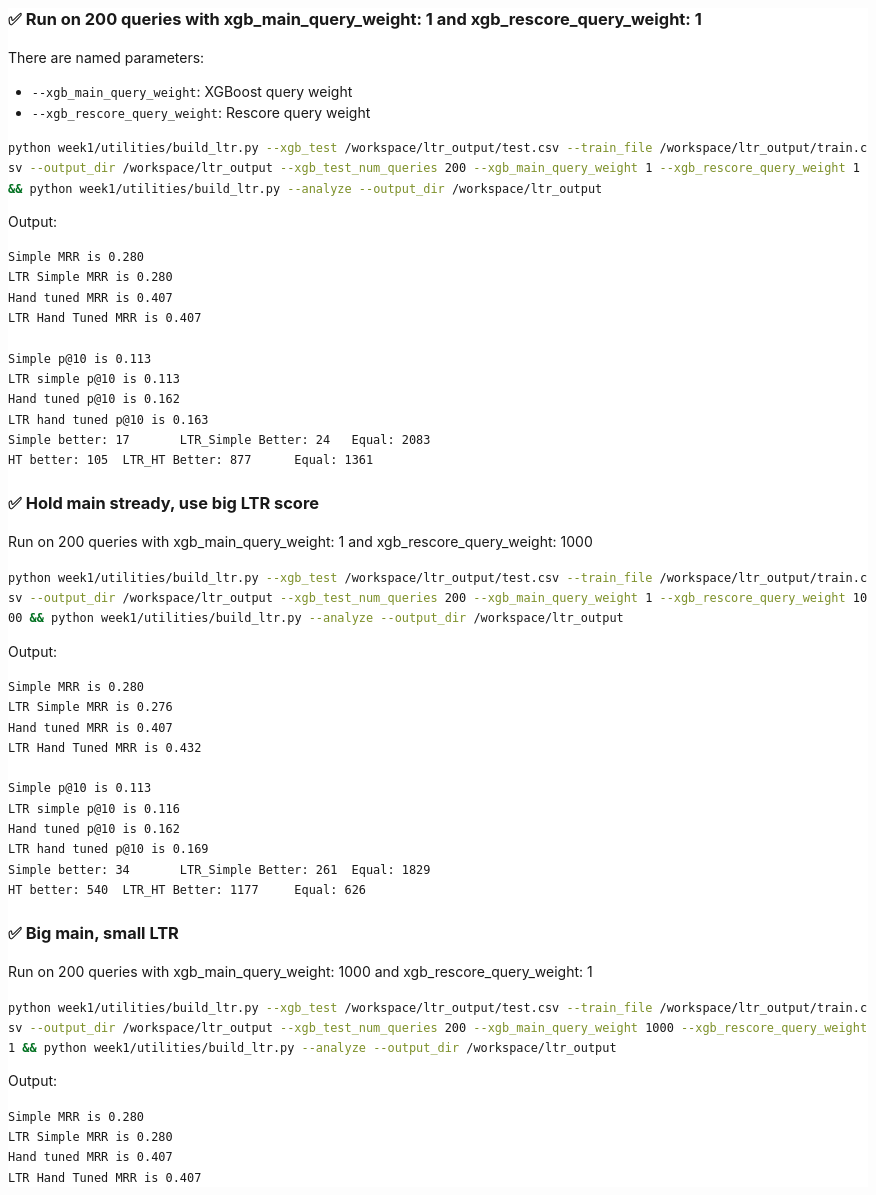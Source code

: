### ✅ Run on 200 queries with xgb_main_query_weight: 1 and xgb_rescore_query_weight: 1
There are named parameters:
- `--xgb_main_query_weight`: XGBoost query weight
- `--xgb_rescore_query_weight`: Rescore query weight

```bash
python week1/utilities/build_ltr.py --xgb_test /workspace/ltr_output/test.csv --train_file /workspace/ltr_output/train.csv --output_dir /workspace/ltr_output --xgb_test_num_queries 200 --xgb_main_query_weight 1 --xgb_rescore_query_weight 1  && python week1/utilities/build_ltr.py --analyze --output_dir /workspace/ltr_output
```
Output:
```bash
Simple MRR is 0.280
LTR Simple MRR is 0.280
Hand tuned MRR is 0.407
LTR Hand Tuned MRR is 0.407

Simple p@10 is 0.113
LTR simple p@10 is 0.113
Hand tuned p@10 is 0.162
LTR hand tuned p@10 is 0.163
Simple better: 17       LTR_Simple Better: 24   Equal: 2083
HT better: 105  LTR_HT Better: 877      Equal: 1361
```

### ✅ Hold main stready, use big LTR score
Run on 200 queries with xgb_main_query_weight: 1 and xgb_rescore_query_weight: 1000
```bash
python week1/utilities/build_ltr.py --xgb_test /workspace/ltr_output/test.csv --train_file /workspace/ltr_output/train.csv --output_dir /workspace/ltr_output --xgb_test_num_queries 200 --xgb_main_query_weight 1 --xgb_rescore_query_weight 1000 && python week1/utilities/build_ltr.py --analyze --output_dir /workspace/ltr_output
```
Output:
```bash
Simple MRR is 0.280
LTR Simple MRR is 0.276
Hand tuned MRR is 0.407
LTR Hand Tuned MRR is 0.432

Simple p@10 is 0.113
LTR simple p@10 is 0.116
Hand tuned p@10 is 0.162
LTR hand tuned p@10 is 0.169
Simple better: 34       LTR_Simple Better: 261  Equal: 1829
HT better: 540  LTR_HT Better: 1177     Equal: 626
```


### ✅ Big main, small LTR
Run on 200 queries with xgb_main_query_weight: 1000 and xgb_rescore_query_weight: 1
```bash
python week1/utilities/build_ltr.py --xgb_test /workspace/ltr_output/test.csv --train_file /workspace/ltr_output/train.csv --output_dir /workspace/ltr_output --xgb_test_num_queries 200 --xgb_main_query_weight 1000 --xgb_rescore_query_weight 1 && python week1/utilities/build_ltr.py --analyze --output_dir /workspace/ltr_output
```
Output:
```bash
Simple MRR is 0.280
LTR Simple MRR is 0.280
Hand tuned MRR is 0.407
LTR Hand Tuned MRR is 0.407
```